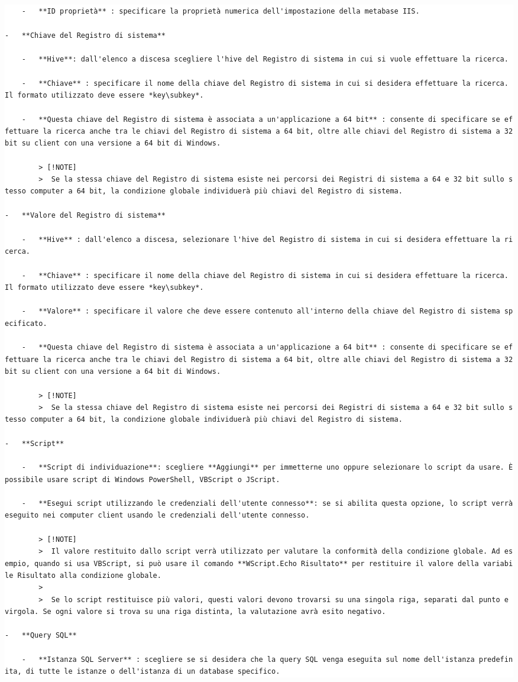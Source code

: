         -   **ID proprietà** : specificare la proprietà numerica dell'impostazione della metabase IIS.  

    -   **Chiave del Registro di sistema**  

        -   **Hive**: dall'elenco a discesa scegliere l'hive del Registro di sistema in cui si vuole effettuare la ricerca.  

        -   **Chiave** : specificare il nome della chiave del Registro di sistema in cui si desidera effettuare la ricerca. Il formato utilizzato deve essere *key\subkey*.  

        -   **Questa chiave del Registro di sistema è associata a un'applicazione a 64 bit** : consente di specificare se effettuare la ricerca anche tra le chiavi del Registro di sistema a 64 bit, oltre alle chiavi del Registro di sistema a 32 bit su client con una versione a 64 bit di Windows.  

            > [!NOTE]  
            >  Se la stessa chiave del Registro di sistema esiste nei percorsi dei Registri di sistema a 64 e 32 bit sullo stesso computer a 64 bit, la condizione globale individuerà più chiavi del Registro di sistema.  

    -   **Valore del Registro di sistema**  

        -   **Hive** : dall'elenco a discesa, selezionare l'hive del Registro di sistema in cui si desidera effettuare la ricerca.  

        -   **Chiave** : specificare il nome della chiave del Registro di sistema in cui si desidera effettuare la ricerca. Il formato utilizzato deve essere *key\subkey*.  

        -   **Valore** : specificare il valore che deve essere contenuto all'interno della chiave del Registro di sistema specificato.  

        -   **Questa chiave del Registro di sistema è associata a un'applicazione a 64 bit** : consente di specificare se effettuare la ricerca anche tra le chiavi del Registro di sistema a 64 bit, oltre alle chiavi del Registro di sistema a 32 bit su client con una versione a 64 bit di Windows.  

            > [!NOTE]  
            >  Se la stessa chiave del Registro di sistema esiste nei percorsi dei Registri di sistema a 64 e 32 bit sullo stesso computer a 64 bit, la condizione globale individuerà più chiavi del Registro di sistema.  

    -   **Script**  

        -   **Script di individuazione**: scegliere **Aggiungi** per immetterne uno oppure selezionare lo script da usare. È possibile usare script di Windows PowerShell, VBScript o JScript.  

        -   **Esegui script utilizzando le credenziali dell'utente connesso**: se si abilita questa opzione, lo script verrà eseguito nei computer client usando le credenziali dell'utente connesso.  

            > [!NOTE]  
            >  Il valore restituito dallo script verrà utilizzato per valutare la conformità della condizione globale. Ad esempio, quando si usa VBScript, si può usare il comando **WScript.Echo Risultato** per restituire il valore della variabile Risultato alla condizione globale.  
            >   
            >  Se lo script restituisce più valori, questi valori devono trovarsi su una singola riga, separati dal punto e virgola. Se ogni valore si trova su una riga distinta, la valutazione avrà esito negativo.  

    -   **Query SQL**  

        -   **Istanza SQL Server** : scegliere se si desidera che la query SQL venga eseguita sul nome dell'istanza predefinita, di tutte le istanze o dell'istanza di un database specifico.  
